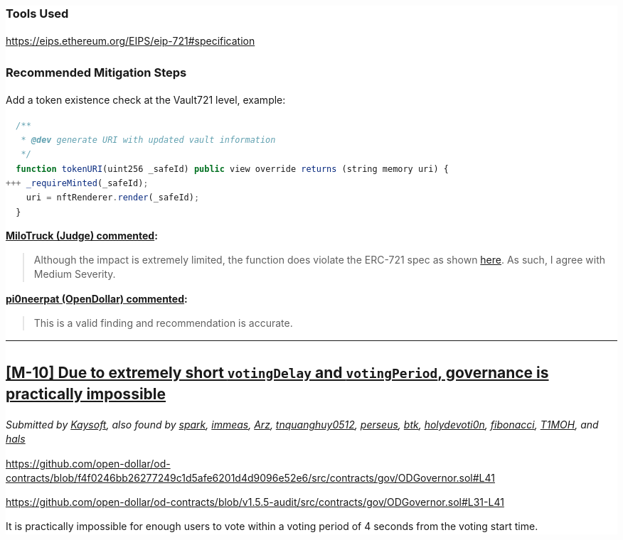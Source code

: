 ### Tools Used

<https://eips.ethereum.org/EIPS/eip-721#specification>

### Recommended Mitigation Steps

Add a token existence check at the Vault721 level, example:

```js
  /**
   * @dev generate URI with updated vault information
   */
  function tokenURI(uint256 _safeId) public view override returns (string memory uri) {
+++ _requireMinted(_safeId);
    uri = nftRenderer.render(_safeId);
  }

```

**[MiloTruck (Judge) commented](https://github.com/code-423n4/2023-10-opendollar-findings/issues/243#issuecomment-1789731499):**
 > Although the impact is extremely limited, the function does violate the ERC-721 spec as shown [here](https://eips.ethereum.org/EIPS/eip-721#:~:text=function%20tokenURI(uint256%20_tokenId)%20external%20view%20returns%20(string)%3B). As such, I agree with Medium Severity.

**[pi0neerpat (OpenDollar) commented](https://github.com/code-423n4/2023-10-opendollar-findings/issues/243#issuecomment-1805207884):**
 > This is a valid finding and recommendation is accurate.

***

## [[M-10] Due to extremely short `votingDelay` and `votingPeriod`, governance is practically impossible](https://github.com/code-423n4/2023-10-opendollar-findings/issues/202)
*Submitted by [Kaysoft](https://github.com/code-423n4/2023-10-opendollar-findings/issues/202), also found by [spark](https://github.com/code-423n4/2023-10-opendollar-findings/issues/441), [immeas](https://github.com/code-423n4/2023-10-opendollar-findings/issues/438), [Arz](https://github.com/code-423n4/2023-10-opendollar-findings/issues/416), [tnquanghuy0512](https://github.com/code-423n4/2023-10-opendollar-findings/issues/354), [perseus](https://github.com/code-423n4/2023-10-opendollar-findings/issues/331), [btk](https://github.com/code-423n4/2023-10-opendollar-findings/issues/213), [holydevoti0n](https://github.com/code-423n4/2023-10-opendollar-findings/issues/207), [fibonacci](https://github.com/code-423n4/2023-10-opendollar-findings/issues/139), [T1MOH](https://github.com/code-423n4/2023-10-opendollar-findings/issues/74), and [hals](https://github.com/code-423n4/2023-10-opendollar-findings/issues/369)*

<https://github.com/open-dollar/od-contracts/blob/f4f0246bb26277249c1d5afe6201d4d9096e52e6/src/contracts/gov/ODGovernor.sol#L41> 

<https://github.com/open-dollar/od-contracts/blob/v1.5.5-audit/src/contracts/gov/ODGovernor.sol#L31-L41>

It is practically impossible for enough users to vote within a voting period of 4 seconds from the voting start time.
